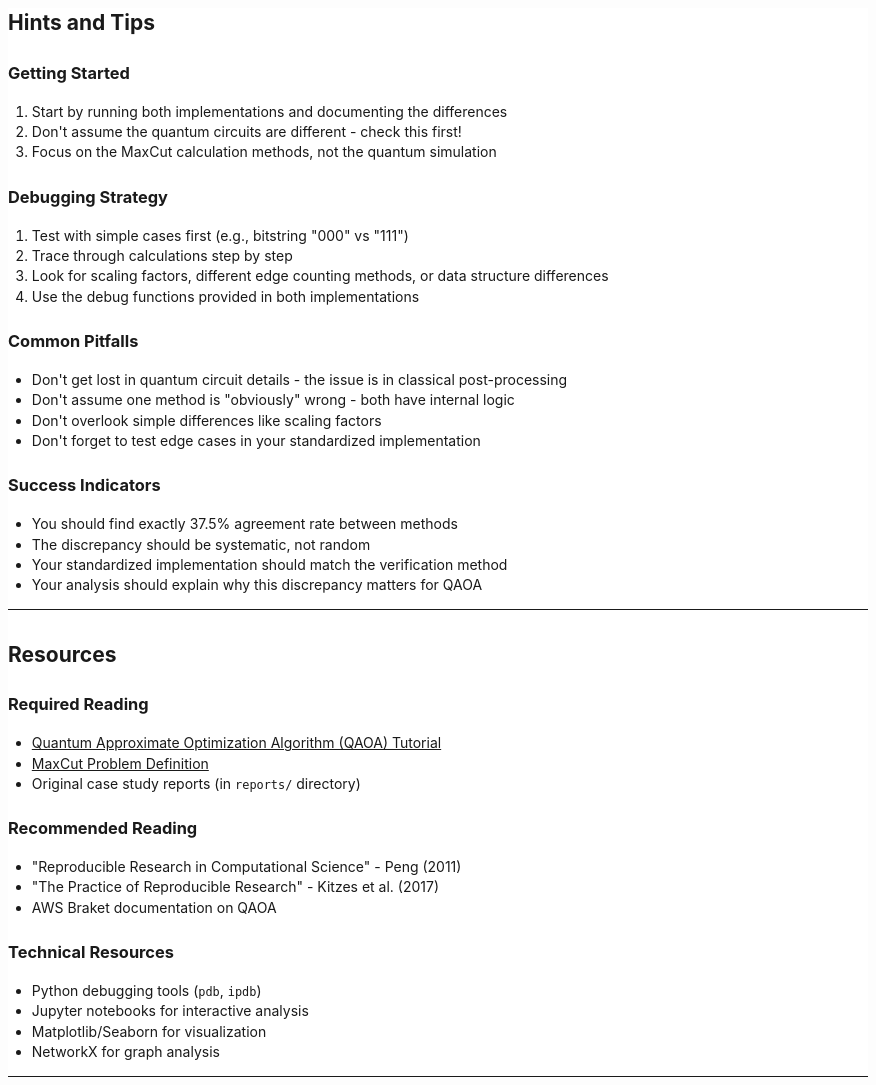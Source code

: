 
## Hints and Tips

### Getting Started
1. Start by running both implementations and documenting the differences
2. Don't assume the quantum circuits are different - check this first!
3. Focus on the MaxCut calculation methods, not the quantum simulation

### Debugging Strategy
1. Test with simple cases first (e.g., bitstring "000" vs "111")
2. Trace through calculations step by step
3. Look for scaling factors, different edge counting methods, or data structure differences
4. Use the debug functions provided in both implementations

### Common Pitfalls
- Don't get lost in quantum circuit details - the issue is in classical post-processing
- Don't assume one method is "obviously" wrong - both have internal logic
- Don't overlook simple differences like scaling factors
- Don't forget to test edge cases in your standardized implementation

### Success Indicators
- You should find exactly 37.5% agreement rate between methods
- The discrepancy should be systematic, not random
- Your standardized implementation should match the verification method
- Your analysis should explain why this discrepancy matters for QAOA

---

## Resources

### Required Reading
- [Quantum Approximate Optimization Algorithm (QAOA) Tutorial](https://qiskit.org/textbook/ch-applications/qaoa.html)
- [MaxCut Problem Definition](https://en.wikipedia.org/wiki/Maximum_cut)
- Original case study reports (in `reports/` directory)

### Recommended Reading
- "Reproducible Research in Computational Science" - Peng (2011)
- "The Practice of Reproducible Research" - Kitzes et al. (2017)
- AWS Braket documentation on QAOA

### Technical Resources
- Python debugging tools (`pdb`, `ipdb`)
- Jupyter notebooks for interactive analysis
- Matplotlib/Seaborn for visualization
- NetworkX for graph analysis

---
